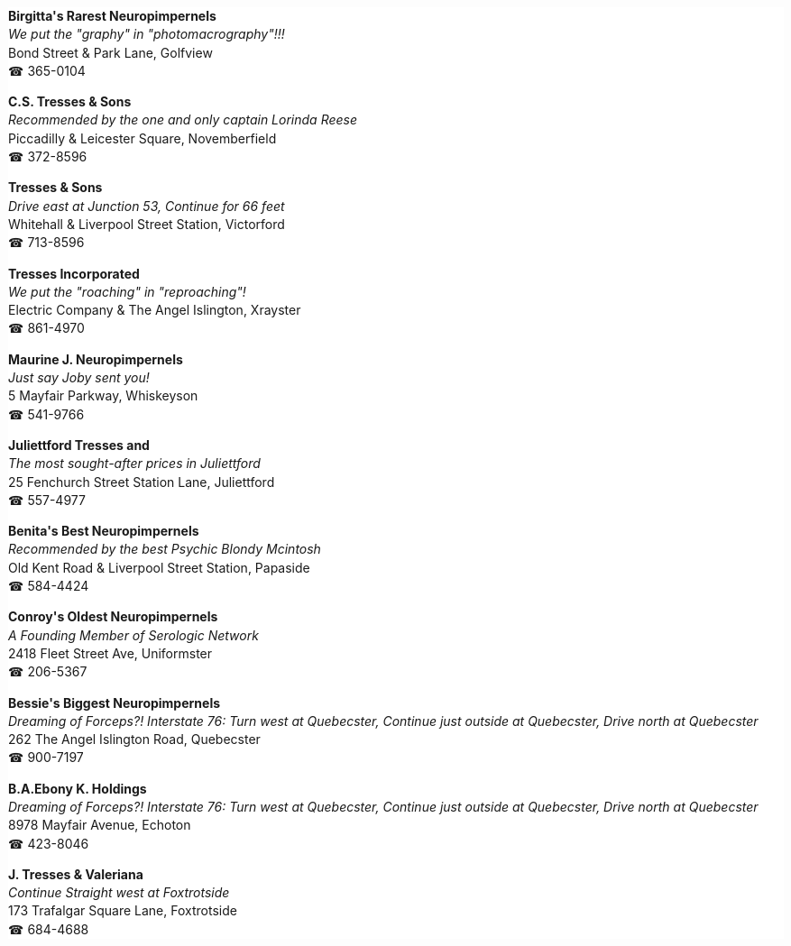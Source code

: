 **Birgitta's Rarest Neuropimpernels**  
_We put the "graphy" in "photomacrography"!!!_  
Bond Street & Park Lane, Golfview  
☎ 365-0104

**C.S. Tresses & Sons**  
_Recommended by the one and only captain Lorinda Reese_  
Piccadilly & Leicester Square, Novemberfield  
☎ 372-8596

**Tresses & Sons**  
_Drive east at Junction 53, Continue for 66 feet_  
Whitehall & Liverpool Street Station, Victorford  
☎ 713-8596

**Tresses Incorporated**  
_We put the "roaching" in "reproaching"!_  
Electric Company & The Angel Islington, Xrayster  
☎ 861-4970

**Maurine J. Neuropimpernels**  
_Just say Joby sent you!_  
5 Mayfair Parkway, Whiskeyson  
☎ 541-9766

**Juliettford Tresses and**  
_The most sought-after prices in Juliettford_  
25 Fenchurch Street Station Lane, Juliettford  
☎ 557-4977

**Benita's Best Neuropimpernels**  
_Recommended by the best Psychic Blondy Mcintosh_  
Old Kent Road & Liverpool Street Station, Papaside  
☎ 584-4424

**Conroy's Oldest Neuropimpernels**  
_A Founding Member of Serologic Network_  
2418 Fleet Street Ave, Uniformster  
☎ 206-5367

**Bessie's Biggest Neuropimpernels**  
_Dreaming of Forceps?! 
Interstate 76: Turn west at Quebecster, Continue just outside at Quebecster, Drive north at Quebecster_  
262 The Angel Islington Road, Quebecster  
☎ 900-7197

**B.A.Ebony K. Holdings**  
_Dreaming of Forceps?! 
Interstate 76: Turn west at Quebecster, Continue just outside at Quebecster, Drive north at Quebecster_  
8978 Mayfair Avenue, Echoton  
☎ 423-8046

**J. Tresses & Valeriana**  
_Continue Straight west at Foxtrotside_  
173 Trafalgar Square Lane, Foxtrotside  
☎ 684-4688

